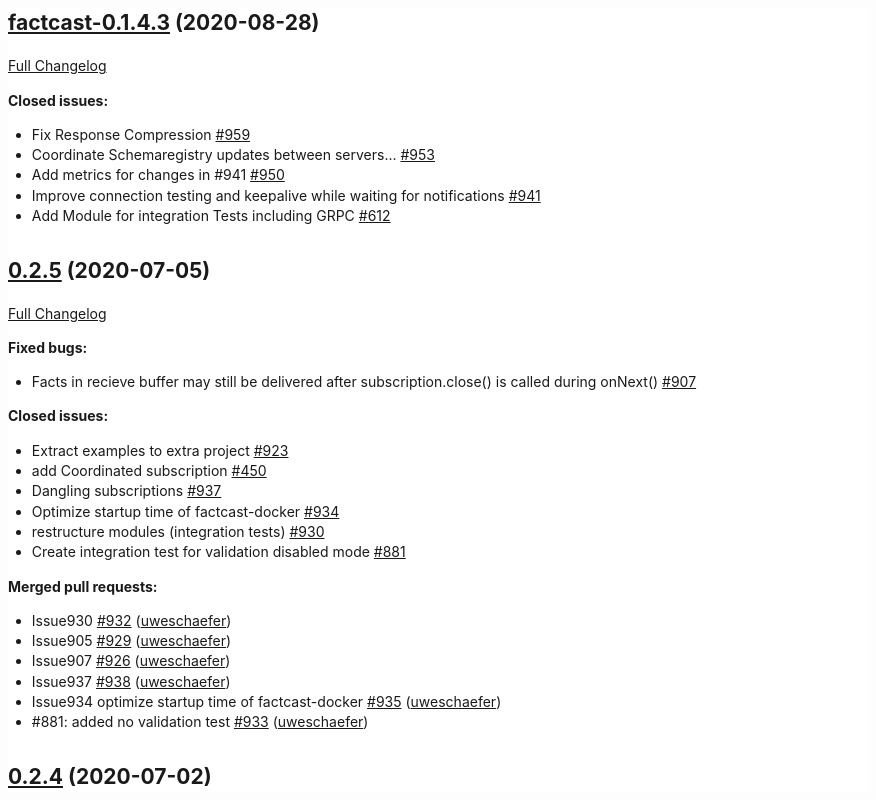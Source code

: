 ## [factcast-0.1.4.3](https://github.com/factcast/factcast/tree/factcast-0.1.4.3) (2020-08-28)

[Full Changelog](https://github.com/factcast/factcast/compare/0.2.5...factcast-0.1.4.3)

**Closed issues:**

- Fix Response Compression [\#959](https://github.com/factcast/factcast/issues/959)
- Coordinate Schemaregistry updates between servers... [\#953](https://github.com/factcast/factcast/issues/953)
- Add metrics for changes in \#941 [\#950](https://github.com/factcast/factcast/issues/950)
- Improve connection testing and keepalive while waiting for notifications [\#941](https://github.com/factcast/factcast/issues/941)
- Add Module for integration Tests including GRPC [\#612](https://github.com/factcast/factcast/issues/612)

## [0.2.5](https://github.com/factcast/factcast/tree/0.2.5) (2020-07-05)

[Full Changelog](https://github.com/factcast/factcast/compare/0.2.4...0.2.5)

**Fixed bugs:**

- Facts in recieve buffer may still be delivered after subscription.close\(\) is called during onNext\(\) [\#907](https://github.com/factcast/factcast/issues/907)

**Closed issues:**

- Extract examples to extra project [\#923](https://github.com/factcast/factcast/issues/923)
- add Coordinated subscription [\#450](https://github.com/factcast/factcast/issues/450)
- Dangling subscriptions [\#937](https://github.com/factcast/factcast/issues/937)
- Optimize startup time of factcast-docker [\#934](https://github.com/factcast/factcast/issues/934)
- restructure modules \(integration tests\) [\#930](https://github.com/factcast/factcast/issues/930)
- Create integration test for validation disabled mode [\#881](https://github.com/factcast/factcast/issues/881)

**Merged pull requests:**

- Issue930  [\#932](https://github.com/factcast/factcast/pull/932) ([uweschaefer](https://github.com/uweschaefer))
- Issue905 [\#929](https://github.com/factcast/factcast/pull/929) ([uweschaefer](https://github.com/uweschaefer))
- Issue907 [\#926](https://github.com/factcast/factcast/pull/926) ([uweschaefer](https://github.com/uweschaefer))
- Issue937 [\#938](https://github.com/factcast/factcast/pull/938) ([uweschaefer](https://github.com/uweschaefer))
- Issue934 optimize startup time of factcast-docker [\#935](https://github.com/factcast/factcast/pull/935) ([uweschaefer](https://github.com/uweschaefer))
- \#881: added no validation test [\#933](https://github.com/factcast/factcast/pull/933) ([uweschaefer](https://github.com/uweschaefer))

## [0.2.4](https://github.com/factcast/factcast/tree/0.2.4) (2020-07-02)
